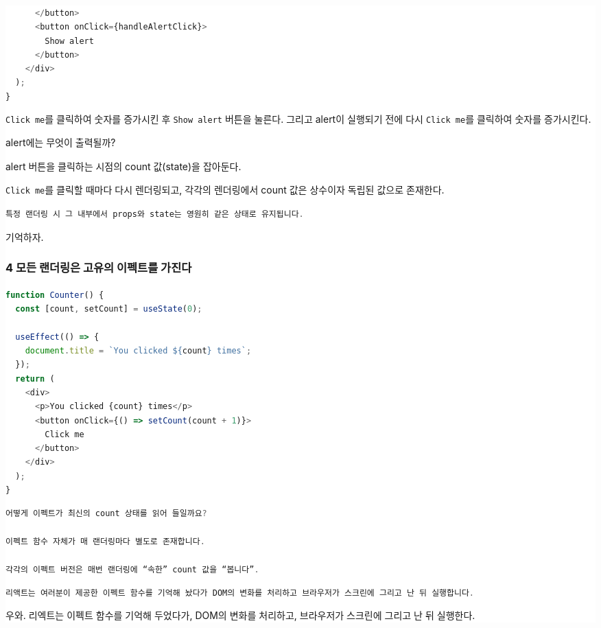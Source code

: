 ```js
      </button>
      <button onClick={handleAlertClick}>
        Show alert
      </button>
    </div>
  );
}
```

`Click me`를 클릭하여 숫자를 증가시킨 후 `Show alert` 버튼을 눌른다. 그리고 alert이 실행되기 전에 다시 `Click me`를 클릭하여 숫자를 증가시킨다.

alert에는 무엇이 출력될까?

alert 버튼을 클릭하는 시점의 count 값(state)을 잡아둔다.

`Click me`를 클릭할 때마다 다시 렌더링되고, 각각의 렌더링에서 count 값은 상수이자 독립된 값으로 존재한다.

```js
특정 랜더링 시 그 내부에서 props와 state는 영원히 같은 상태로 유지됩니다.
```

기억하자.

### 4 모든 랜더링은 고유의 이펙트를 가진다

```js
function Counter() {
  const [count, setCount] = useState(0);

  useEffect(() => {
    document.title = `You clicked ${count} times`;
  });
  return (
    <div>
      <p>You clicked {count} times</p>
      <button onClick={() => setCount(count + 1)}>
        Click me
      </button>
    </div>
  );
}
```

```js
어떻게 이펙트가 최신의 count 상태를 읽어 들일까요?

이펙트 함수 자체가 매 랜더링마다 별도로 존재합니다.

각각의 이펙트 버전은 매번 랜더링에 “속한” count 값을 “봅니다”.
```

```js
리액트는 여러분이 제공한 이펙트 함수를 기억해 놨다가 DOM의 변화를 처리하고 브라우저가 스크린에 그리고 난 뒤 실행합니다.
```

우와. 리엑트는 이펙트 함수를 기억해 두었다가, DOM의 변화를 처리하고, 브라우저가 스크린에 그리고 난 뒤 실행한다.
